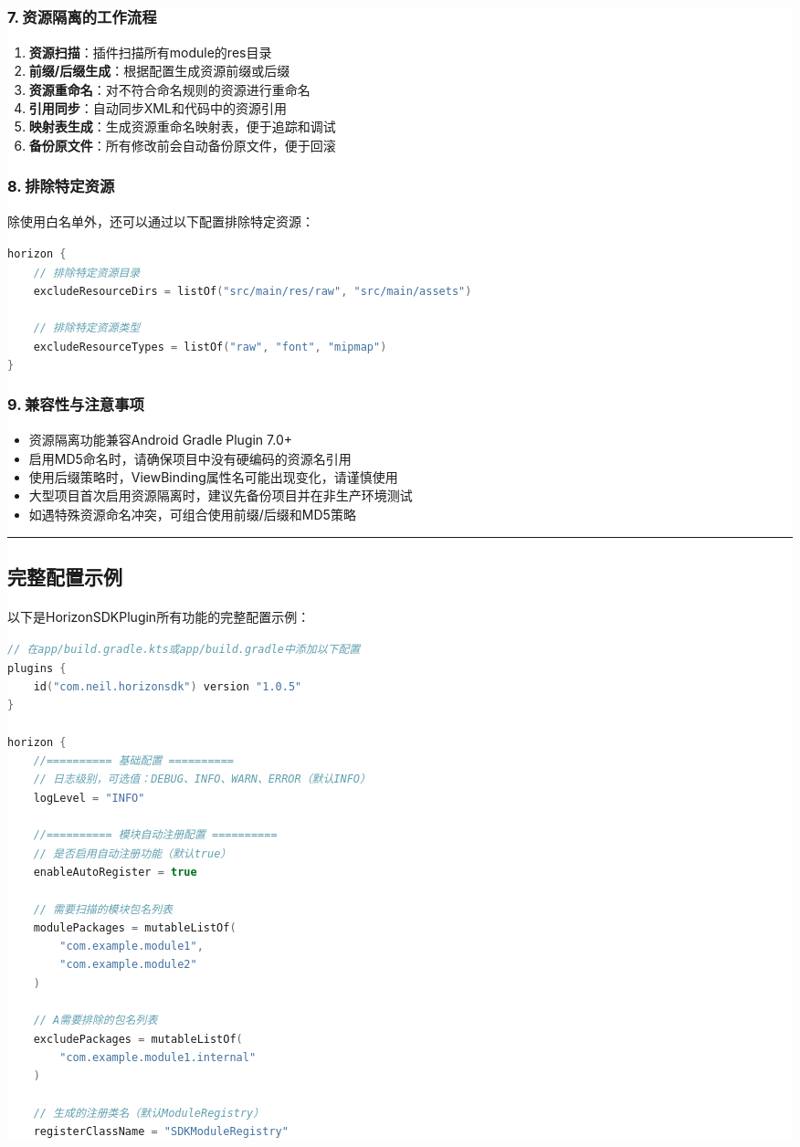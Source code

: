 ### 7. 资源隔离的工作流程

1. **资源扫描**：插件扫描所有module的res目录
2. **前缀/后缀生成**：根据配置生成资源前缀或后缀
3. **资源重命名**：对不符合命名规则的资源进行重命名
4. **引用同步**：自动同步XML和代码中的资源引用
5. **映射表生成**：生成资源重命名映射表，便于追踪和调试
6. **备份原文件**：所有修改前会自动备份原文件，便于回滚

### 8. 排除特定资源

除使用白名单外，还可以通过以下配置排除特定资源：

```kotlin
horizon {
    // 排除特定资源目录
    excludeResourceDirs = listOf("src/main/res/raw", "src/main/assets")
    
    // 排除特定资源类型
    excludeResourceTypes = listOf("raw", "font", "mipmap")
}
```

### 9. 兼容性与注意事项

- 资源隔离功能兼容Android Gradle Plugin 7.0+
- 启用MD5命名时，请确保项目中没有硬编码的资源名引用
- 使用后缀策略时，ViewBinding属性名可能出现变化，请谨慎使用
- 大型项目首次启用资源隔离时，建议先备份项目并在非生产环境测试
- 如遇特殊资源命名冲突，可组合使用前缀/后缀和MD5策略

---

## 完整配置示例

以下是HorizonSDKPlugin所有功能的完整配置示例：

```kotlin
// 在app/build.gradle.kts或app/build.gradle中添加以下配置
plugins {
    id("com.neil.horizonsdk") version "1.0.5"
}

horizon {
    //========== 基础配置 ==========
    // 日志级别，可选值：DEBUG、INFO、WARN、ERROR（默认INFO）
    logLevel = "INFO"
    
    //========== 模块自动注册配置 ==========
    // 是否启用自动注册功能（默认true）
    enableAutoRegister = true
    
    // 需要扫描的模块包名列表
    modulePackages = mutableListOf(
        "com.example.module1",
        "com.example.module2"
    )
    
    // A需要排除的包名列表
    excludePackages = mutableListOf(
        "com.example.module1.internal"
    )
    
    // 生成的注册类名（默认ModuleRegistry）
    registerClassName = "SDKModuleRegistry"
```